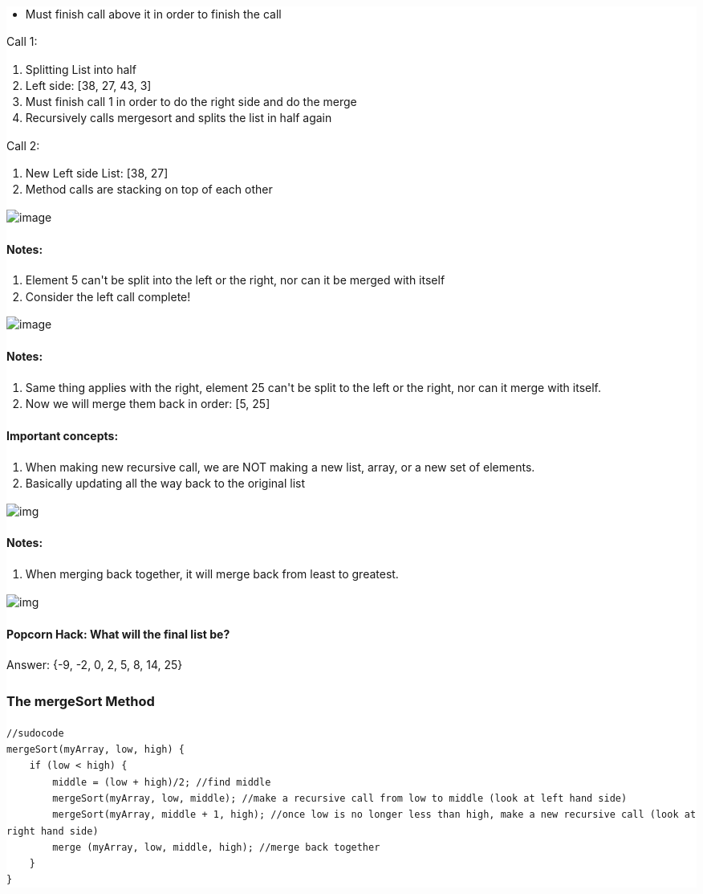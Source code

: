 - Must finish call above it in order to finish the call

Call 1: 
1. Splitting List into half 
2. Left side: [38, 27, 43, 3]
3. Must finish call 1 in order to do the right side and do the merge
4. Recursively calls mergesort and splits the list in half again

Call 2:
1. New Left side List: [38, 27]
2. Method calls are stacking on top of each other

![image](https://media.discordapp.net/attachments/829194398364729365/1168730076439908374/image.png?ex=6552d3b4&is=65405eb4&hm=ec96b560869e656d80c5cd64322f7ddeb94f183e19340813edfbef754c8c2445&=&width=762&height=425)

#### Notes:
1. Element 5 can't be split into the left or the right, nor can it be merged with itself
2. Consider the left call complete!

![image](https://media.discordapp.net/attachments/829194398364729365/1168731071916036166/image.png?ex=6552d4a1&is=65405fa1&hm=9014369cfbc0598eff54e91c567bb2281c07f4fa069e416cb6a1e846be283aeb&=&width=772&height=425)

#### Notes:
1. Same thing applies with the right, element 25 can't be split to the left or the right, nor can it merge with itself. 
2.  Now we will merge them back in order: [5, 25]

#### Important concepts: 
1. When making new recursive call, we are NOT making a new list, array, or a new set of elements. 
2. Basically updating all the way back to the original list

![img](https://media.discordapp.net/attachments/829194398364729365/1168731966858862733/image.png?ex=6552d576&is=65406076&hm=07b9e892835812449ea03f9e58a920611e0cb3f800bdface3f25078d64b2e4ba&=&width=725&height=425)

#### Notes:
1. When merging back together, it will merge back from least to greatest. 

![img](https://media.discordapp.net/attachments/829194398364729365/1168732306685558844/image.png?ex=6552d5c7&is=654060c7&hm=6df03d3ea8adbcc67d5cc3a82cc617a96c56d0250ad26e51723b57850358e054&=&width=880&height=425)

#### Popcorn Hack: What will the final list be?

Answer: {-9, -2, 0, 2, 5, 8, 14, 25}

### The mergeSort Method

```
//sudocode
mergeSort(myArray, low, high) {
    if (low < high) {
        middle = (low + high)/2; //find middle
        mergeSort(myArray, low, middle); //make a recursive call from low to middle (look at left hand side)
        mergeSort(myArray, middle + 1, high); //once low is no longer less than high, make a new recursive call (look at right hand side)
        merge (myArray, low, middle, high); //merge back together
    }
}
```
